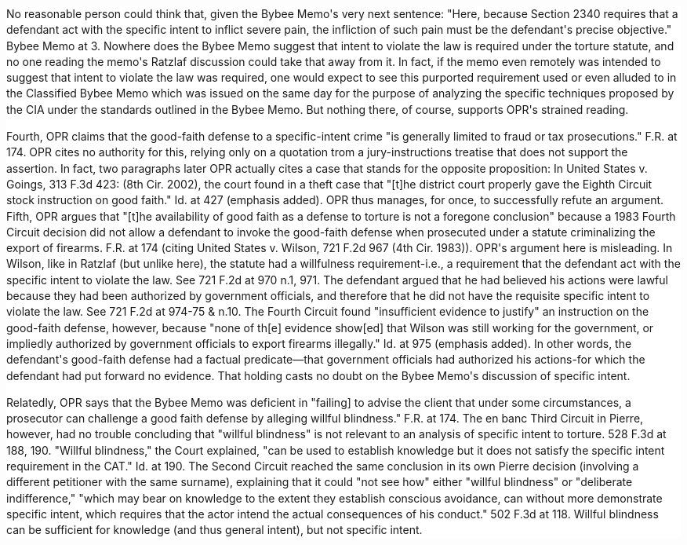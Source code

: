   No reasonable person could think that, given the Bybee Memo's very next sentence: "Here, because Section 2340 requires that a defendant act with the specific intent to inflict severe pain, the infliction of such pain must be the defendant's precise objective." Bybee Memo at 3. Nowhere does the Bybee Memo suggest that intent to violate the law is required under the torture statute, and no one reading the memo's Ratzlaf discussion could take that away from it. In fact, if the memo even remotely was intended to suggest that intent to violate the law was required, one would expect to see this purported requirement used or even alluded to in the Classified Bybee Memo which was issued on the same day for the purpose of analyzing the specific techniques proposed by the CIA under the standards outlined in the Bybee Memo. But nothing there, of course, supports OPR's strained reading.

  Fourth, OPR claims that the good-faith defense to a specific-intent crime "is generally limited to fraud or tax prosecutions." F.R. at 174. OPR cites no authority for this, relying only on a quotation trom a jury-instructions treatise that does not support the assertion. In fact, two paragraphs later OPR actually cites a case that stands for the opposite proposition: In United States v. Goings, 313 F.3d 423: (8th Cir. 2002), the court found in a theft case that "[t]he district court properly gave the Eighth Circuit stock instruction on good faith." Id. at 427 (emphasis added). OPR thus manages, for once, to successfully refute an argument. Fifth, OPR argues that "[t]he availability of good faith as a defense to torture is not a foregone conclusion" because a 1983 Fourth Circuit decision did not allow a defendant to invoke the good-faith defense when prosecuted under a statute criminalizing the export of firearms. F.R. at 174 (citing United States v. Wilson, 721 F.2d 967 (4th Cir. 1983)). OPR's argument here is misleading. In Wilson, like in Ratzlaf (but unlike here), the statute had a willfulness requirement-i.e., a requirement that the defendant act with the specific intent to violate the law. See 721 F.2d at 970 n.1, 971. The defendant argued that he had believed his actions were lawful because they had been authorized by government officials, and therefore that he did not have the requisite specific intent to violate the law. See 721 F.2d at 974-75 & n.10. The Fourth Circuit found "insufficient evidence to justify" an instruction on the good-faith defense, however, because "none of th[e] evidence show[ed] that Wilson was still working for the government, or impliedly authorized by government officials to export firearms illegally." Id. at 975 (emphasis added). In other words, the defendant's good-faith defense had a factual predicate—that government officials had authorized his actions-for which the defendant had put forward no evidence. That holding casts no doubt on the Bybee Memo's discussion of specific intent.

  Relatedly, OPR says that the Bybee Memo was deficient in "failing] to advise the client that under some circumstances, a prosecutor can challenge a good faith defense by alleging willful blindness." F.R. at 174. The en banc Third Circuit in Pierre, however, had no trouble concluding that "willful blindness" is not relevant to an analysis of specific intent to torture. 528 F.3d at 188, 190. "Willful blindness," the Court explained, "can be used to establish knowledge but it does not satisfy the specific intent requirement in the CAT." Id. at 190. The Second Circuit reached the same conclusion in its own Pierre decision (involving a different petitioner with the same surname), explaining that it could "not see how" either "willful blindness" or "deliberate indifference," "which may bear on knowledge to the extent they establish conscious avoidance, can without more demonstrate specific intent, which requires that the actor intend the actual consequences of his conduct." 502 F.3d at 118. Willful blindness can be sufficient for knowledge (and thus general intent), but not specific intent.
